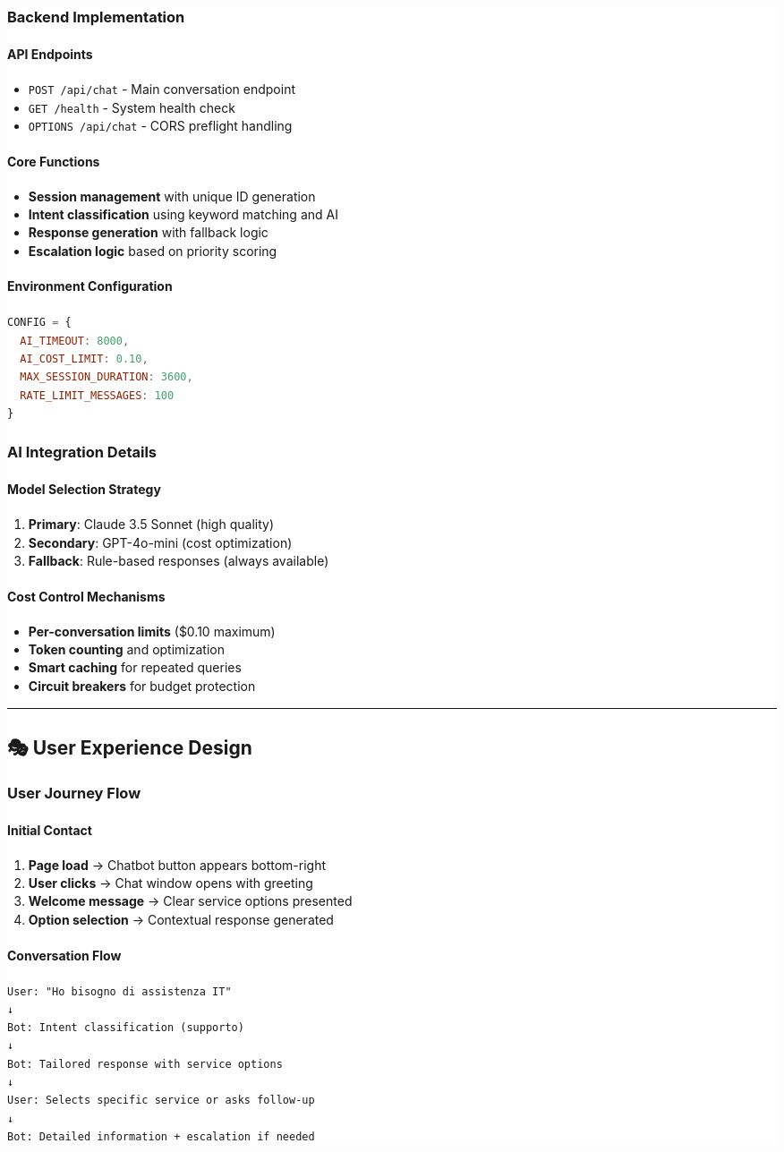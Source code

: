 ### Backend Implementation

#### API Endpoints
- `POST /api/chat` - Main conversation endpoint
- `GET /health` - System health check
- `OPTIONS /api/chat` - CORS preflight handling

#### Core Functions
- **Session management** with unique ID generation
- **Intent classification** using keyword matching and AI
- **Response generation** with fallback logic
- **Escalation logic** based on priority scoring

#### Environment Configuration
```javascript
CONFIG = {
  AI_TIMEOUT: 8000,
  AI_COST_LIMIT: 0.10,
  MAX_SESSION_DURATION: 3600,
  RATE_LIMIT_MESSAGES: 100
}
```

### AI Integration Details

#### Model Selection Strategy
1. **Primary**: Claude 3.5 Sonnet (high quality)
2. **Secondary**: GPT-4o-mini (cost optimization)
3. **Fallback**: Rule-based responses (always available)

#### Cost Control Mechanisms
- **Per-conversation limits** ($0.10 maximum)
- **Token counting** and optimization
- **Smart caching** for repeated queries
- **Circuit breakers** for budget protection

---

## 🎭 User Experience Design

### User Journey Flow

#### Initial Contact
1. **Page load** → Chatbot button appears bottom-right
2. **User clicks** → Chat window opens with greeting
3. **Welcome message** → Clear service options presented
4. **Option selection** → Contextual response generated

#### Conversation Flow
```
User: "Ho bisogno di assistenza IT"
↓
Bot: Intent classification (supporto)
↓
Bot: Tailored response with service options
↓
User: Selects specific service or asks follow-up
↓
Bot: Detailed information + escalation if needed
```
